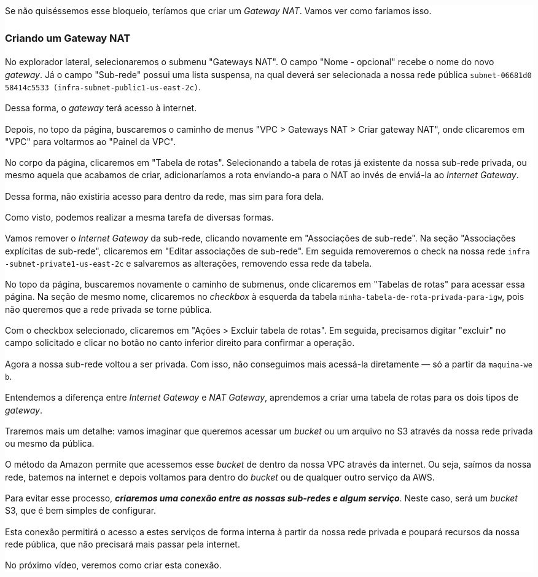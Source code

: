 <p>Se não quiséssemos esse bloqueio, teríamos que criar um <em>Gateway NAT</em>. Vamos ver como faríamos isso.</p>
<h3>Criando um Gateway NAT</h3>
<p>No explorador lateral, selecionaremos o submenu "Gateways NAT". O campo "Nome - opcional" recebe o nome do novo <em>gateway</em>. Já o campo "Sub-rede" possui uma lista suspensa, na qual deverá ser selecionada a nossa rede pública <code>subnet-06681d058414c5533 (infra-subnet-public1-us-east-2c)</code>.</p>
<p>Dessa forma, o <em>gateway</em> terá acesso à internet.</p>
<p>Depois, no topo da página, buscaremos o caminho de menus "VPC &gt; Gateways NAT &gt; Criar gateway NAT", onde clicaremos em "VPC" para voltarmos ao "Painel da VPC".</p>
<p>No corpo da página, clicaremos em "Tabela de rotas". Selecionando a tabela de rotas já existente da nossa sub-rede privada, ou mesmo aquela que acabamos de criar, adicionaríamos a rota enviando-a para o NAT ao invés de enviá-la ao <em>Internet Gateway</em>.</p>
<p>Dessa forma, não existiria acesso para dentro da rede, mas sim para fora dela.</p>
<p>Como visto, podemos realizar a mesma tarefa de diversas formas.</p>
<p>Vamos remover o <em>Internet Gateway</em> da sub-rede, clicando novamente em "Associações de sub-rede". Na seção "Associações explícitas de sub-rede", clicaremos em "Editar associações de sub-rede". Em seguida removeremos o check na nossa rede <code>infra-subnet-private1-us-east-2c</code> e salvaremos as alterações, removendo essa rede da tabela.</p>
<p>No topo da página, buscaremos novamente o caminho de submenus, onde clicaremos em "Tabelas de rotas" para acessar essa página. Na seção de mesmo nome, clicaremos no <em>checkbox</em> à esquerda da tabela <code>minha-tabela-de-rota-privada-para-igw</code>, pois não queremos que a rede privada se torne pública.</p>
<p>Com o checkbox selecionado, clicaremos em "Ações &gt; Excluir tabela de rotas". Em seguida, precisamos digitar "excluir" no campo solicitado e clicar no botão no canto inferior direito para confirmar a operação.</p>
<p>Agora a nossa sub-rede voltou a ser privada. Com isso, não conseguimos mais acessá-la diretamente — só a partir da <code>maquina-web</code>.</p>
<p>Entendemos a diferença entre <em>Internet Gateway</em> e <em>NAT Gateway</em>, aprendemos a criar uma tabela de rotas para os dois tipos de <em>gateway</em>.</p>
<p>Traremos mais um detalhe: vamos imaginar que queremos acessar um <em>bucket</em> ou um arquivo no S3 através da nossa rede privada ou mesmo da pública.</p>
<p>O método da Amazon permite que acessemos esse <em>bucket</em> de dentro da nossa VPC através da internet. Ou seja, saímos da nossa rede, batemos na internet e depois voltamos para dentro do <em>bucket</em> ou de qualquer outro serviço da AWS.</p>
<p>Para evitar esse processo, <strong><em>criaremos uma conexão entre as nossas sub-redes e algum serviço</em></strong>. Neste caso, será um <em>bucket</em> S3, que é bem simples de configurar.</p>
<p>Esta conexão permitirá o acesso a estes serviços de forma interna à partir da nossa rede privada e poupará recursos da nossa rede pública, que não precisará mais passar pela internet.</p>
<p>No próximo vídeo, veremos como criar esta conexão.</p>
                        </div>